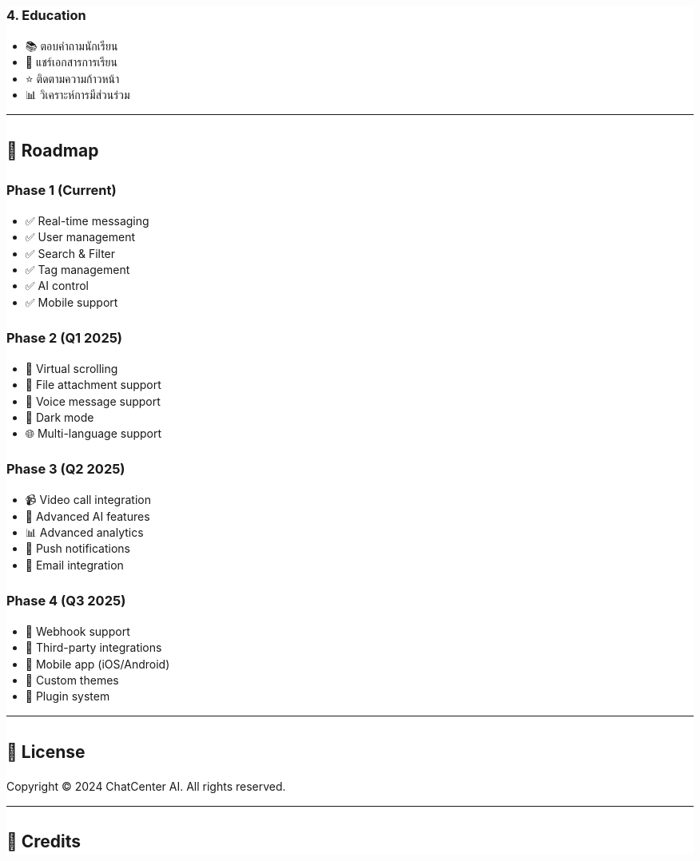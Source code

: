 ### 4. Education
- 📚 ตอบคำถามนักเรียน
- 📝 แชร์เอกสารการเรียน
- ⭐ ติดตามความก้าวหน้า
- 📊 วิเคราะห์การมีส่วนร่วม

---

## 🚀 Roadmap

### Phase 1 (Current)
- ✅ Real-time messaging
- ✅ User management
- ✅ Search & Filter
- ✅ Tag management
- ✅ AI control
- ✅ Mobile support

### Phase 2 (Q1 2025)
- 🔄 Virtual scrolling
- 📎 File attachment support
- 🎤 Voice message support
- 🌙 Dark mode
- 🌐 Multi-language support

### Phase 3 (Q2 2025)
- 📹 Video call integration
- 🤖 Advanced AI features
- 📊 Advanced analytics
- 🔔 Push notifications
- 📧 Email integration

### Phase 4 (Q3 2025)
- 🔌 Webhook support
- 🔗 Third-party integrations
- 📱 Mobile app (iOS/Android)
- 🎨 Custom themes
- 🔧 Plugin system

---

## 📝 License

Copyright © 2024 ChatCenter AI. All rights reserved.

---

## 👥 Credits
